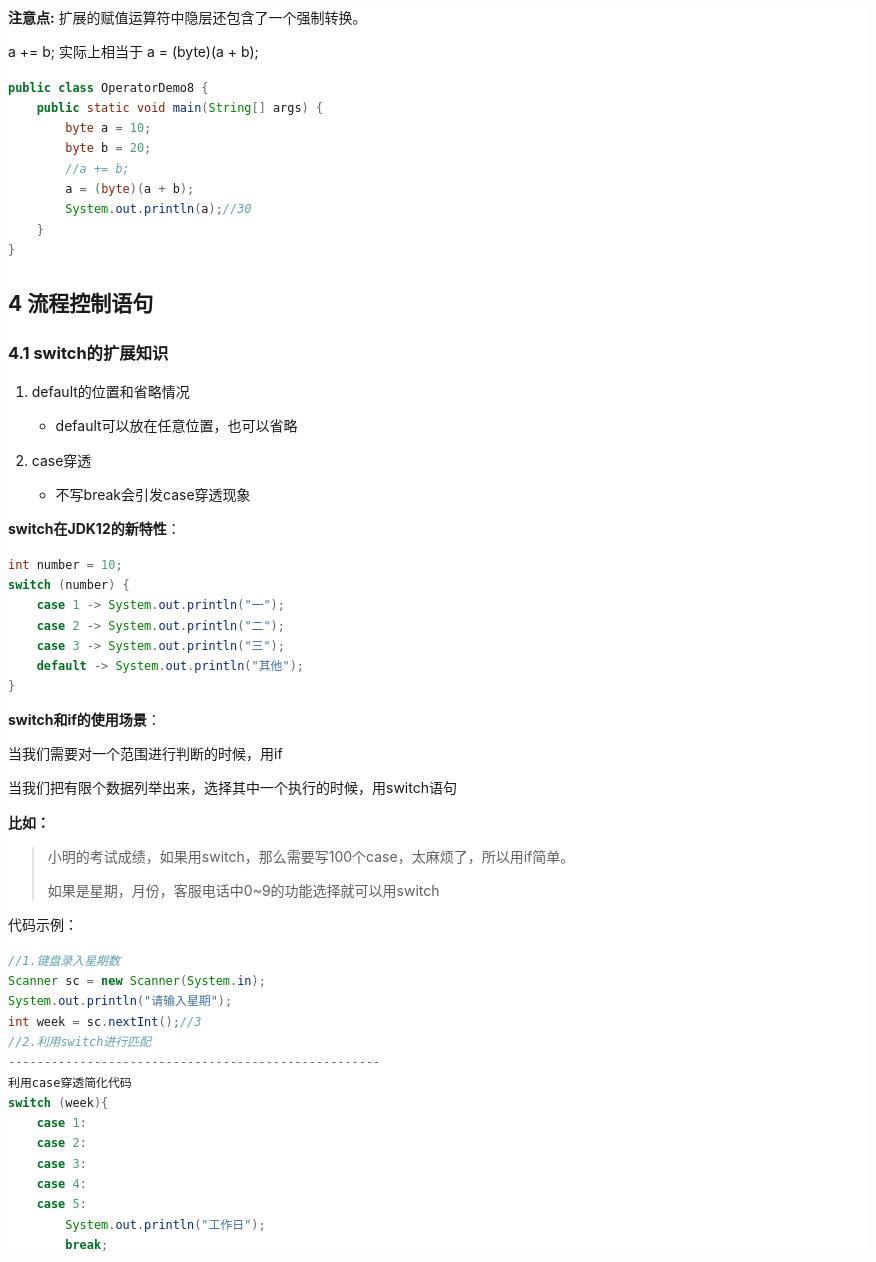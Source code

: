**注意点:** 扩展的赋值运算符中隐层还包含了一个强制转换。

a += b; 实际上相当于 a = (byte)(a + b);

```java
public class OperatorDemo8 {
    public static void main(String[] args) {
        byte a = 10;
        byte b = 20;
        //a += b;
        a = (byte)(a + b);
        System.out.println(a);//30
    }
}
```

## 4 流程控制语句

### 4.1 switch的扩展知识

1. default的位置和省略情况

    * default可以放在任意位置，也可以省略

2. case穿透

    * 不写break会引发case穿透现象

**switch在JDK12的新特性**：

```java
int number = 10;
switch (number) {
    case 1 -> System.out.println("一");
    case 2 -> System.out.println("二");
    case 3 -> System.out.println("三");
    default -> System.out.println("其他");
}
```

**switch和if的使用场景**：

当我们需要对一个范围进行判断的时候，用if

当我们把有限个数据列举出来，选择其中一个执行的时候，用switch语句

**比如：**

> 小明的考试成绩，如果用switch，那么需要写100个case，太麻烦了，所以用if简单。
>
> 如果是星期，月份，客服电话中0~9的功能选择就可以用switch

代码示例：

```java
//1.键盘录入星期数
Scanner sc = new Scanner(System.in);
System.out.println("请输入星期");
int week = sc.nextInt();//3
//2.利用switch进行匹配
----------------------------------------------------
利用case穿透简化代码
switch (week){
    case 1:
    case 2:
    case 3:
    case 4:
    case 5:
        System.out.println("工作日");
        break;
```
